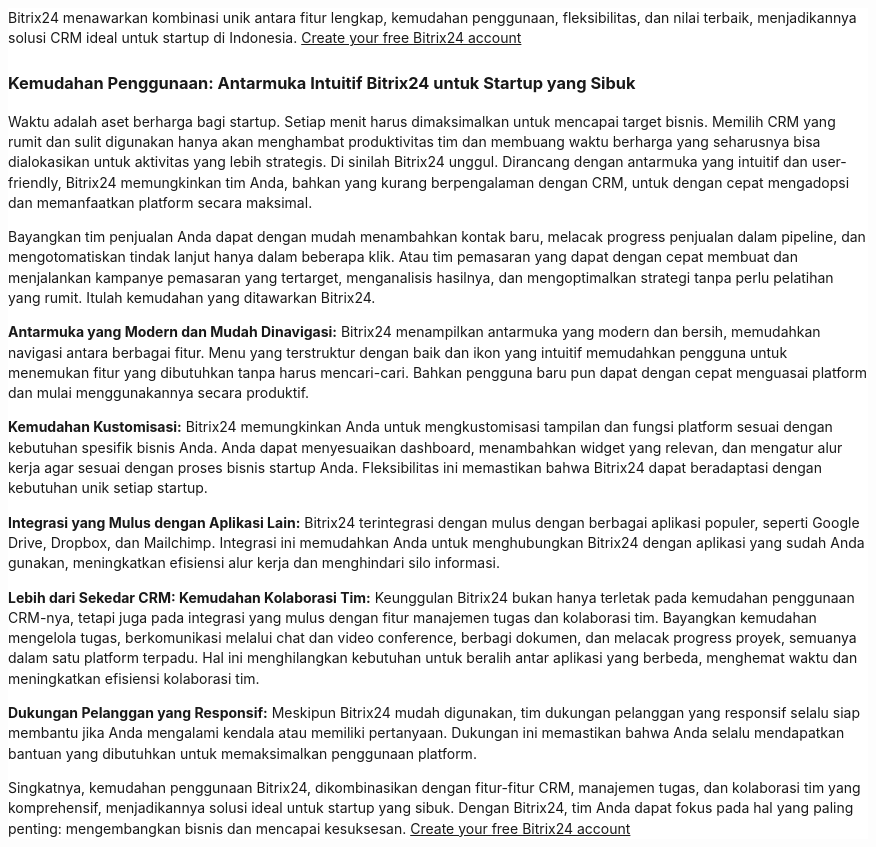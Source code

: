 Bitrix24 menawarkan kombinasi unik antara fitur lengkap, kemudahan penggunaan, fleksibilitas, dan nilai terbaik, menjadikannya solusi CRM ideal untuk startup di Indonesia. <a href="https://www.bitrix24.com/create.php?p=25482205&p1=2.%D0%A2%D0%BE%D0%BF-10CRM-%D1%81%D0%B8%D1%81%D1%82%D0%B5%D0%BC%D0%B4%D0%BB%D1%8F%D1%81%D1%82%D0%B0%D1%80%D1%82%D0%B0%D0%BF%D0%BE%D0%B2%3A%D0%BE%D1%82%D0%B1%D0%B5%D1%81%D0%BF%D0%BB%D0%B0%D1%82%D0%BD%D1%8B%D1%85%D0%B4%D0%BE%D0%BF%D1%80%D0%B5%D0%BC%D0%B8%D1%83%D0%BC-%D1%80%D0%B5%D1%88%D0%B5%D0%BD%D0%B8%D0%B9" rel="noindex nofollow">Create your free Bitrix24 account</a>

### Kemudahan Penggunaan: Antarmuka Intuitif Bitrix24 untuk Startup yang Sibuk

Waktu adalah aset berharga bagi startup.  Setiap menit harus dimaksimalkan untuk mencapai target bisnis.  Memilih CRM yang rumit dan sulit digunakan hanya akan menghambat produktivitas tim dan membuang waktu berharga yang seharusnya bisa dialokasikan untuk aktivitas yang lebih strategis.  Di sinilah Bitrix24 unggul.  Dirancang dengan antarmuka yang intuitif dan user-friendly, Bitrix24 memungkinkan tim Anda, bahkan yang kurang berpengalaman dengan CRM, untuk dengan cepat mengadopsi dan memanfaatkan platform secara maksimal.

Bayangkan tim penjualan Anda dapat dengan mudah menambahkan kontak baru, melacak progress penjualan dalam pipeline, dan mengotomatiskan tindak lanjut hanya dalam beberapa klik.  Atau tim pemasaran yang dapat dengan cepat membuat dan menjalankan kampanye pemasaran yang tertarget, menganalisis hasilnya, dan mengoptimalkan strategi tanpa perlu pelatihan yang rumit.  Itulah kemudahan yang ditawarkan Bitrix24.

**Antarmuka yang Modern dan Mudah Dinavigasi:** Bitrix24 menampilkan antarmuka yang modern dan bersih, memudahkan navigasi antara berbagai fitur.  Menu yang terstruktur dengan baik dan ikon yang intuitif memudahkan pengguna untuk menemukan fitur yang dibutuhkan tanpa harus mencari-cari.  Bahkan pengguna baru pun dapat dengan cepat menguasai platform dan mulai menggunakannya secara produktif.

**Kemudahan Kustomisasi:** Bitrix24 memungkinkan Anda untuk mengkustomisasi tampilan dan fungsi platform sesuai dengan kebutuhan spesifik bisnis Anda.  Anda dapat menyesuaikan dashboard, menambahkan widget yang relevan, dan mengatur alur kerja agar sesuai dengan proses bisnis startup Anda.  Fleksibilitas ini memastikan bahwa Bitrix24 dapat beradaptasi dengan kebutuhan unik setiap startup.

**Integrasi yang Mulus dengan Aplikasi Lain:**  Bitrix24 terintegrasi dengan mulus dengan berbagai aplikasi populer, seperti Google Drive, Dropbox, dan Mailchimp.  Integrasi ini memudahkan Anda untuk menghubungkan Bitrix24 dengan aplikasi yang sudah Anda gunakan, meningkatkan efisiensi alur kerja dan menghindari silo informasi.

**Lebih dari Sekedar CRM: Kemudahan Kolaborasi Tim:**  Keunggulan Bitrix24 bukan hanya terletak pada kemudahan penggunaan CRM-nya, tetapi juga pada integrasi yang mulus dengan fitur manajemen tugas dan kolaborasi tim.  Bayangkan kemudahan mengelola tugas, berkomunikasi melalui chat dan video conference, berbagi dokumen, dan melacak progress proyek, semuanya dalam satu platform terpadu.  Hal ini menghilangkan kebutuhan untuk beralih antar aplikasi yang berbeda, menghemat waktu dan meningkatkan efisiensi kolaborasi tim.

**Dukungan Pelanggan yang Responsif:**  Meskipun Bitrix24 mudah digunakan, tim dukungan pelanggan yang responsif selalu siap membantu jika Anda mengalami kendala atau memiliki pertanyaan.  Dukungan ini memastikan bahwa Anda selalu mendapatkan bantuan yang dibutuhkan untuk memaksimalkan penggunaan platform.

Singkatnya, kemudahan penggunaan Bitrix24, dikombinasikan dengan fitur-fitur CRM, manajemen tugas, dan kolaborasi tim yang komprehensif, menjadikannya solusi ideal untuk startup yang sibuk.  Dengan Bitrix24, tim Anda dapat fokus pada hal yang paling penting: mengembangkan bisnis dan mencapai kesuksesan. <a href="https://www.bitrix24.com/create.php?p=25482205&p1=2.%D0%A2%D0%BE%D0%BF-10CRM-%D1%81%D0%B8%D1%81%D1%82%D0%B5%D0%BC%D0%B4%D0%BB%D1%8F%D1%81%D1%82%D0%B0%D1%80%D1%82%D0%B0%D0%BF%D0%BE%D0%B2%3A%D0%BE%D1%82%D0%B1%D0%B5%D1%81%D0%BF%D0%BB%D0%B0%D1%82%D0%BD%D1%8B%D1%85%D0%B4%D0%BE%D0%BF%D1%80%D0%B5%D0%BC%D0%B8%D1%83%D0%BC-%D1%80%D0%B5%D1%88%D0%B5%D0%BD%D0%B8%D0%B9" rel="noindex nofollow">Create your free Bitrix24 account</a>
